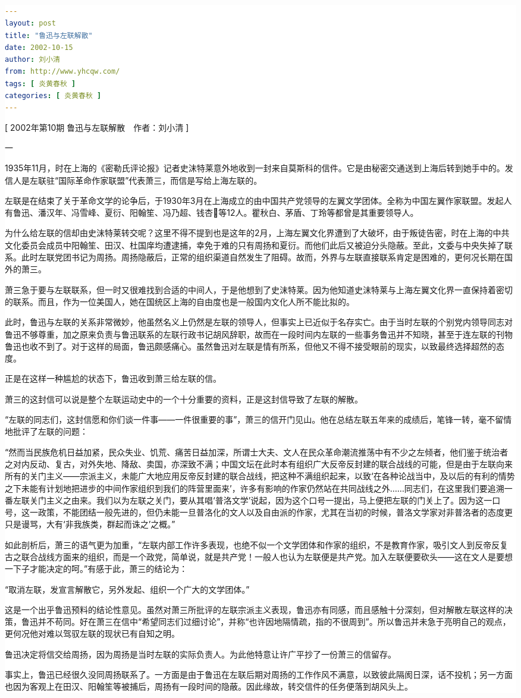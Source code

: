 ```yaml
---
layout: post
title: "鲁迅与左联解散"
date: 2002-10-15
author: 刘小清
from: http://www.yhcqw.com/
tags: [ 炎黄春秋 ]
categories: [ 炎黄春秋 ]
---
```



[ 2002年第10期 鲁迅与左联解散　作者：刘小清 ]

一


1935年11月，时在上海的《密勒氏评论报》记者史沫特莱意外地收到一封来自莫斯科的信件。它是由秘密交通送到上海后转到她手中的。发信人是左联驻“国际革命作家联盟”代表萧三，而信是写给上海左联的。


左联是在结束了关于革命文学的论争后，于1930年3月在上海成立的由中国共产党领导的左翼文学团体。全称为中国左翼作家联盟。发起人有鲁迅、潘汉年、冯雪峰、夏衍、阳翰笙、冯乃超、钱杏等12人。瞿秋白、茅盾、丁玲等都曾是其重要领导人。


为什么给左联的信却由史沫特莱转交呢？这里不得不提到也是这年的2月，上海左翼文化界遭到了大破坏，由于叛徒告密，时在上海的中共文化委员会成员中阳翰笙、田汉、杜国庠均遭逮捕，幸免于难的只有周扬和夏衍。而他们此后又被迫分头隐蔽。至此，文委与中央失掉了联系。此时左联党团书记为周扬。周扬隐蔽后，正常的组织渠道自然发生了阻碍。故而，外界与左联直接联系肯定是困难的，更何况长期在国外的萧三。


萧三急于要与左联联系，但一时又很难找到合适的中间人，于是他想到了史沫特莱。因为他知道史沫特莱与上海左翼文化界一直保持着密切的联系。而且，作为一位美国人，她在国统区上海的自由度也是一般国内文化人所不能比拟的。


此时，鲁迅与左联的关系非常微妙，他虽然名义上仍然是左联的领导人，但事实上已近似于名存实亡。由于当时左联的个别党内领导同志对鲁迅不够尊重，加之原来负责与鲁迅联系的左联行政书记胡风辞职，故而在一段时间内左联的一些事务鲁迅并不知晓，甚至于连左联的刊物鲁迅也收不到了。对于这样的局面，鲁迅颇感痛心。虽然鲁迅对左联是情有所系，但他又不得不接受眼前的现实，以致最终选择超然的态度。

正是在这样一种尴尬的状态下，鲁迅收到萧三给左联的信。

萧三的这封信可以说是整个左联运动史中的一个十分重要的资料，正是这封信导致了左联的解散。

“左联的同志们，这封信愿和你们谈一件事——一件很重要的事”，萧三的信开门见山。他在总结左联五年来的成绩后，笔锋一转，毫不留情地批评了左联的问题：


“然而当民族危机日益加紧，民众失业、饥荒、痛苦日益加深，所谓士大夫、文人在民众革命潮流推荡中有不少之左倾者，他们鉴于统治者之对内反动、复古，对外失地、降敌、卖国，亦深致不满；中国文坛在此时本有组织广大反帝反封建的联合战线的可能，但是由于左联向来所有的关门主义——宗派主义，未能广大地应用反帝反封建的联合战线，把这种不满组织起来，以致‘在各种论战当中，及以后的有利的情势之下未能有计划地把进步的中间作家组织到我们的阵营里面来’，许多有影响的作家仍然站在共同战线之外……同志们，在这里我们要追溯一番左联关门主义之由来。我们以为左联之关门，要从其唱‘普洛文学’说起，因为这个口号一提出，马上便把左联的门关上了。因为这一口号，这一政策，不能团结一般先进的，但仍未能一旦普洛化的文人以及自由派的作家，尤其在当初的时候，普洛文学家对非普洛者的态度更只是谩骂，大有‘非我族类，群起而诛之’之概。”


如此剖析后，萧三的语气更为加重，“左联内部工作许多表现，也绝不似一个文学团体和作家的组织，不是教育作家，吸引文人到反帝反复古之联合战线方面来的组织，而是一个政党，简单说，就是共产党！一般人也认为左联便是共产党。加入左联便要砍头——这在文人是要想一下子才能决定的呵。”有感于此，萧三的结论为：

“取消左联，发宣言解散它，另外发起、组织一个广大的文学团体。”


这是一个出乎鲁迅预料的结论性意见。虽然对萧三所批评的左联宗派主义表现，鲁迅亦有同感，而且感触十分深刻，但对解散左联这样的决策，鲁迅并不苟同。好在萧三在信中“希望同志们过细讨论”，并称“也许因地隔情疏，指的不很周到”。所以鲁迅并未急于亮明自己的观点，更何况他对难以驾驭左联的现状已有自知之明。

鲁迅决定将信交给周扬，因为周扬是当时左联的实际负责人。为此他特意让许广平抄了一份萧三的信留存。


事实上，鲁迅已经很久没同周扬联系了。一方面是由于鲁迅在左联后期对周扬的工作作风不满意，以致彼此隔阂日深，话不投机；另一方面也因为客观上在田汉、阳翰笙等被捕后，周扬有一段时间的隐蔽。因此缘故，转交信件的任务便落到胡风头上。
